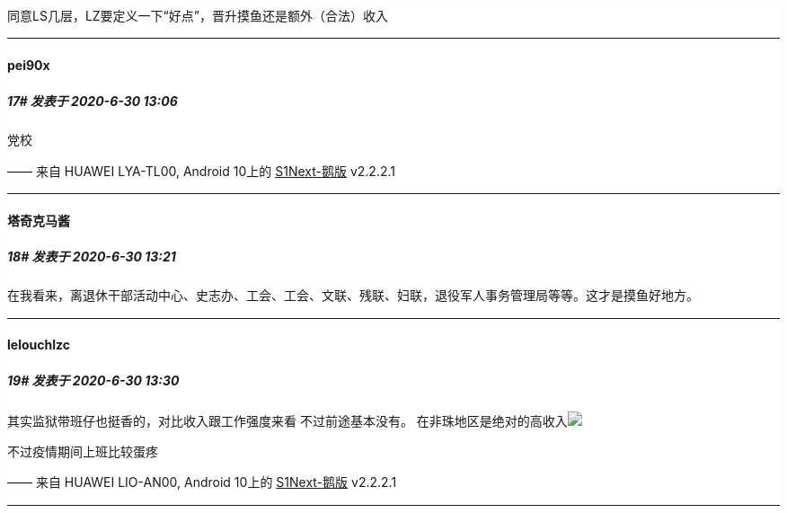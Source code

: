


同意LS几层，LZ要定义一下“好点”，晋升摸鱼还是额外（合法）收入







*****

####  pei90x  
##### 17#       发表于 2020-6-30 13:06




党校

—— 来自 HUAWEI LYA-TL00, Android 10上的 [S1Next-鹅版](https://github.com/ykrank/S1-Next/releases) v2.2.2.1







*****

####  塔奇克马酱  
##### 18#       发表于 2020-6-30 13:21




在我看来，离退休干部活动中心、史志办、工会、工会、文联、残联、妇联，退役军人事务管理局等等。这才是摸鱼好地方。







*****

####  lelouchlzc  
##### 19#       发表于 2020-6-30 13:30




其实监狱带班仔也挺香的，对比收入跟工作强度来看
不过前途基本没有。
在非珠地区是绝对的高收入<img src="https://static.saraba1st.com/image/smiley/face2017/015.png" referrerpolicy="no-referrer">

不过疫情期间上班比较蛋疼

—— 来自 HUAWEI LIO-AN00, Android 10上的 [S1Next-鹅版](https://github.com/ykrank/S1-Next/releases) v2.2.2.1







*****
